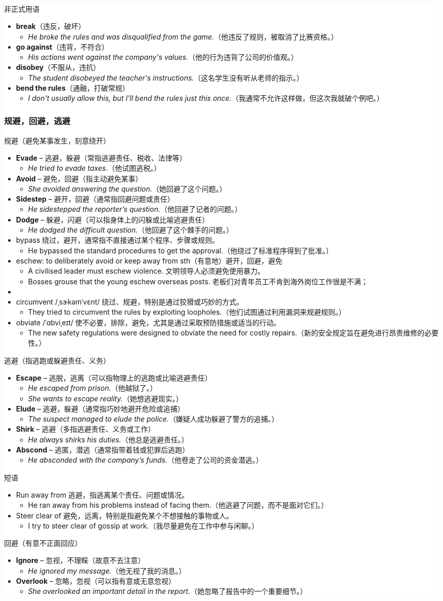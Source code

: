 非正式用语
- **break**（违反，破坏）  
  - *He broke the rules and was disqualified from the game.*（他违反了规则，被取消了比赛资格。）  
- **go against**（违背，不符合）  
  - *His actions went against the company's values.*（他的行为违背了公司的价值观。）  
- **disobey**（不服从，违抗）  
  - *The student disobeyed the teacher's instructions.*（这名学生没有听从老师的指示。）  
- **bend the rules**（通融，打破常规）  
  - *I don't usually allow this, but I’ll bend the rules just this once.*（我通常不允许这样做，但这次我就破个例吧。）  


### 规避，回避，逃避

规避（避免某事发生，刻意绕开）
- **Evade** – 逃避，躲避（常指逃避责任、税收、法律等）  
  - *He tried to evade taxes.*（他试图逃税。）  
- **Avoid** – 避免，回避（指主动避免某事）  
  - *She avoided answering the question.*（她回避了这个问题。）  
- **Sidestep** – 避开，回避（通常指回避问题或责任）  
  - *He sidestepped the reporter’s question.*（他回避了记者的问题。）  
- **Dodge** – 躲避，闪避（可以指身体上的闪躲或比喻逃避责任）  
  - *He dodged the difficult question.*（他回避了这个棘手的问题。）  
- bypass 绕过，避开，通常指不直接通过某个程序、步骤或规则。
  - He bypassed the standard procedures to get the approval.（他绕过了标准程序得到了批准。）
- eschew: to deliberately avoid or keep away from sth（有意地）避开，回避，避免
  - A civilised leader must eschew violence.  文明领导人必须避免使用暴力。
  - Bosses grouse that the young eschew overseas posts. 老板们对青年员工不肯到海外岗位工作很是不满；
- 
- circumvent /ˌsɝkəmˈvɛnt/  绕过、规避，特别是通过狡猾或巧妙的方式。
  - They tried to circumvent the rules by exploiting loopholes.（他们试图通过利用漏洞来规避规则。）
- obviate /ˈɑbviˌeɪt/ 使不必要，排除，避免，尤其是通过采取预防措施或适当的行动。
  - The new safety regulations were designed to obviate the need for costly repairs.（新的安全规定旨在避免进行昂贵维修的必要性。）

逃避（指逃跑或躲避责任、义务）
- **Escape** – 逃脱，逃离（可以指物理上的逃跑或比喻逃避责任）  
  - *He escaped from prison.*（他越狱了。）  
  - *She wants to escape reality.*（她想逃避现实。）  
- **Elude** – 逃避，躲避（通常指巧妙地避开危险或追捕）  
  - *The suspect managed to elude the police.*（嫌疑人成功躲避了警方的追捕。）  
- **Shirk** – 逃避（多指逃避责任、义务或工作）
  - *He always shirks his duties.*（他总是逃避责任。）
- **Abscond** – 逃匿，潜逃（通常指带着钱或犯罪后逃跑）
  - *He absconded with the company’s funds.*（他卷走了公司的资金潜逃。）  

短语
- Run away from 逃避，指逃离某个责任、问题或情况。
  - He ran away from his problems instead of facing them.（他逃避了问题，而不是面对它们。）
- Steer clear of 避免，远离，特别是指避免某个不想接触的事物或人。
  - I try to steer clear of gossip at work.（我尽量避免在工作中参与闲聊。）

回避（有意不正面回应）
- **Ignore** – 忽视，不理睬（故意不去注意）  
  - *He ignored my message.*（他无视了我的消息。）  
- **Overlook** – 忽略，忽视（可以指有意或无意忽视）  
  - *She overlooked an important detail in the report.*（她忽略了报告中的一个重要细节。）  
